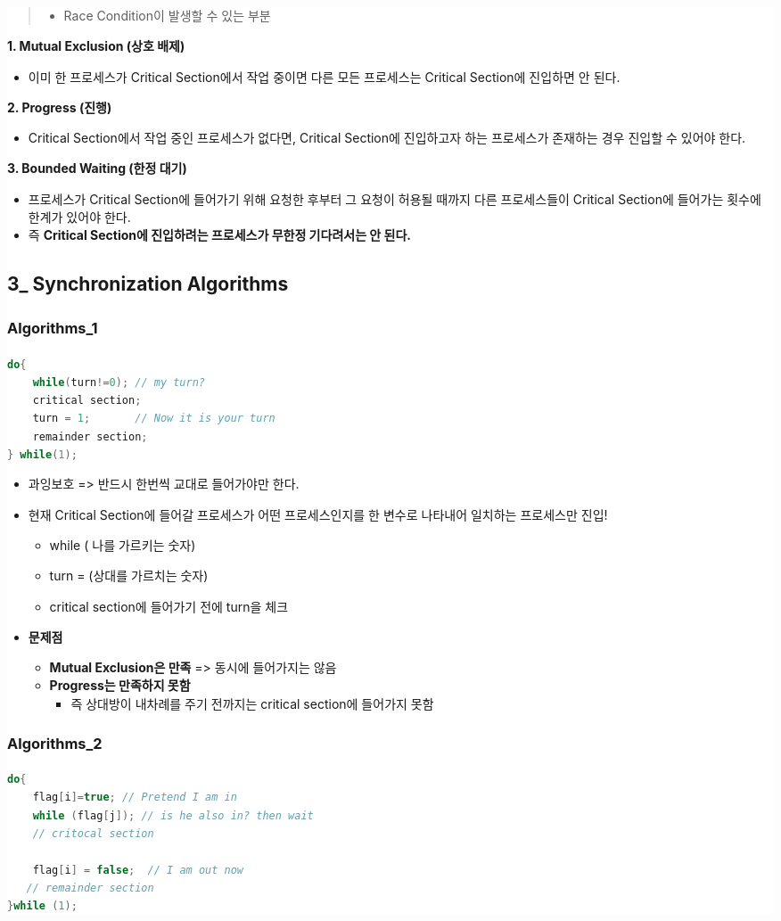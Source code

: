 > - Race Condition이 발생할 수 있는 부분

**1. Mutual Exclusion (상호 배제)** 

- 이미 한 프로세스가 Critical Section에서 작업 중이면 다른 모든 프로세스는 Critical Section에 진입하면 안 된다.



**2. Progress (진행)**

- Critical Section에서 작업 중인 프로세스가 없다면, Critical Section에 진입하고자 하는 프로세스가 존재하는 경우 진입할 수 있어야 한다. 

 

**3. Bounded Waiting (한정 대기)**

- 프로세스가 Critical Section에 들어가기 위해 요청한 후부터 그 요청이 허용될 때까지 다른 프로세스들이 Critical Section에 들어가는 횟수에 한계가 있어야 한다. 
- 즉 **Critical Section에 진입하려는 프로세스가 무한정 기다려서는 안 된다.** 

 

## 3_ Synchronization Algorithms

### Algorithms_1

```c
do{
    while(turn!=0); // my turn?
    critical section;
    turn = 1;		// Now it is your turn
    remainder section;
} while(1);
```

- 과잉보호 => 반드시 한번씩 교대로 들어가야만 한다. 

- 현재 Critical Section에 들어갈 프로세스가 어떤 프로세스인지를 한 변수로 나타내어 일치하는 프로세스만 진입!

  - while ( 나를 가르키는 숫자)

  - turn = (상대를 가르치는 숫자)

  - critical section에 들어가기 전에 turn을 체크

    

- **문제점**

  - **Mutual Exclusion은 만족** => 동시에 들어가지는 않음
  - **Progress는 만족하지 못함**
    - 즉 상대방이 내차례를 주기 전까지는 critical section에 들어가지 못함



### Algorithms_2

 ```c++
 do{
     flag[i]=true; // Pretend I am in
     while (flag[j]); // is he also in? then wait
     // critocal section
     
     flag[i] = false;  // I am out now
 	// remainder section
 }while (1);
 ```
